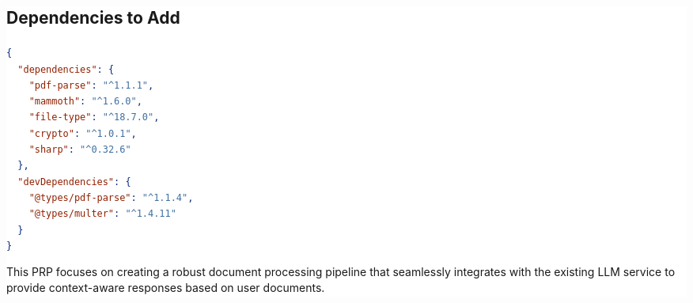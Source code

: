 ## Dependencies to Add
```json
{
  "dependencies": {
    "pdf-parse": "^1.1.1",
    "mammoth": "^1.6.0", 
    "file-type": "^18.7.0",
    "crypto": "^1.0.1",
    "sharp": "^0.32.6"
  },
  "devDependencies": {
    "@types/pdf-parse": "^1.1.4",
    "@types/multer": "^1.4.11"
  }
}
```

This PRP focuses on creating a robust document processing pipeline that seamlessly integrates with the existing LLM service to provide context-aware responses based on user documents.